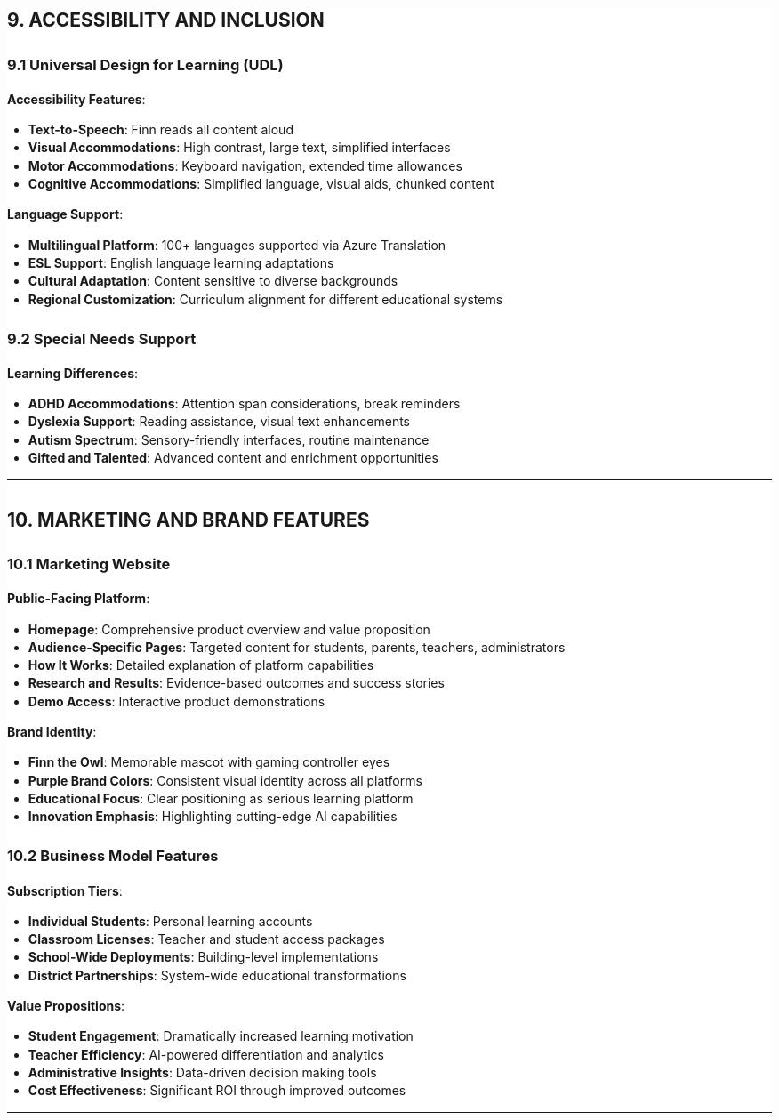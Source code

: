 ## 9. ACCESSIBILITY AND INCLUSION

### 9.1 Universal Design for Learning (UDL)

**Accessibility Features**:
- **Text-to-Speech**: Finn reads all content aloud
- **Visual Accommodations**: High contrast, large text, simplified interfaces
- **Motor Accommodations**: Keyboard navigation, extended time allowances
- **Cognitive Accommodations**: Simplified language, visual aids, chunked content

**Language Support**:
- **Multilingual Platform**: 100+ languages supported via Azure Translation
- **ESL Support**: English language learning adaptations
- **Cultural Adaptation**: Content sensitive to diverse backgrounds
- **Regional Customization**: Curriculum alignment for different educational systems

### 9.2 Special Needs Support

**Learning Differences**:
- **ADHD Accommodations**: Attention span considerations, break reminders
- **Dyslexia Support**: Reading assistance, visual text enhancements
- **Autism Spectrum**: Sensory-friendly interfaces, routine maintenance
- **Gifted and Talented**: Advanced content and enrichment opportunities

---

## 10. MARKETING AND BRAND FEATURES

### 10.1 Marketing Website

**Public-Facing Platform**:
- **Homepage**: Comprehensive product overview and value proposition
- **Audience-Specific Pages**: Targeted content for students, parents, teachers, administrators
- **How It Works**: Detailed explanation of platform capabilities
- **Research and Results**: Evidence-based outcomes and success stories
- **Demo Access**: Interactive product demonstrations

**Brand Identity**:
- **Finn the Owl**: Memorable mascot with gaming controller eyes
- **Purple Brand Colors**: Consistent visual identity across all platforms
- **Educational Focus**: Clear positioning as serious learning platform
- **Innovation Emphasis**: Highlighting cutting-edge AI capabilities

### 10.2 Business Model Features

**Subscription Tiers**:
- **Individual Students**: Personal learning accounts
- **Classroom Licenses**: Teacher and student access packages
- **School-Wide Deployments**: Building-level implementations
- **District Partnerships**: System-wide educational transformations

**Value Propositions**:
- **Student Engagement**: Dramatically increased learning motivation
- **Teacher Efficiency**: AI-powered differentiation and analytics
- **Administrative Insights**: Data-driven decision making tools
- **Cost Effectiveness**: Significant ROI through improved outcomes

---